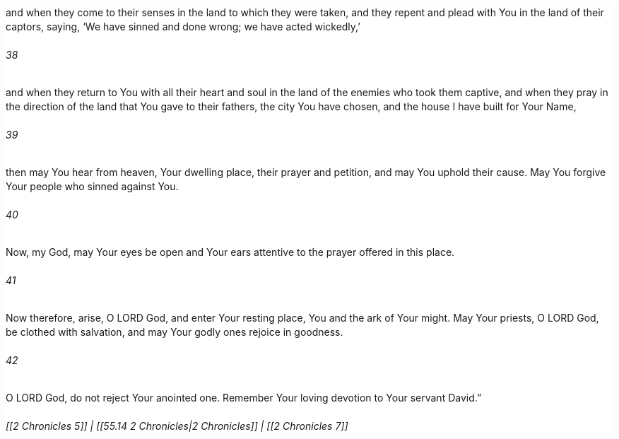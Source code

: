 and when they come to their senses in the land to which they were taken, and they repent and plead with You in the land of their captors, saying, ‘We have sinned and done wrong; we have acted wickedly,’
###### 38
and when they return to You with all their heart and soul in the land of the enemies who took them captive, and when they pray in the direction of the land that You gave to their fathers, the city You have chosen, and the house I have built for Your Name,
###### 39
then may You hear from heaven, Your dwelling place, their prayer and petition, and may You uphold their cause. May You forgive Your people who sinned against You.
###### 40
Now, my God, may Your eyes be open and Your ears attentive to the prayer offered in this place.
###### 41
Now therefore, arise, O LORD God, and enter Your resting place, You and the ark of Your might. May Your priests, O LORD God, be clothed with salvation, and may Your godly ones rejoice in goodness.
###### 42
O LORD God, do not reject Your anointed one. Remember Your loving devotion to Your servant David.”

###### [[2 Chronicles 5]] | [[55.14 2 Chronicles|2 Chronicles]] | [[2 Chronicles 7]]
